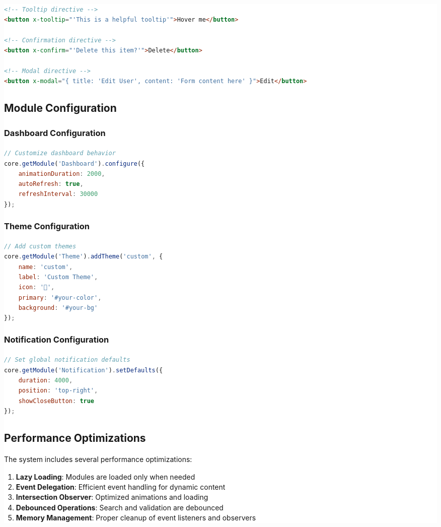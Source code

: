 ```html
<!-- Tooltip directive -->
<button x-tooltip="'This is a helpful tooltip'">Hover me</button>

<!-- Confirmation directive -->
<button x-confirm="'Delete this item?'">Delete</button>

<!-- Modal directive -->
<button x-modal="{ title: 'Edit User', content: 'Form content here' }">Edit</button>
```

## Module Configuration

### Dashboard Configuration
```javascript
// Customize dashboard behavior
core.getModule('Dashboard').configure({
    animationDuration: 2000,
    autoRefresh: true,
    refreshInterval: 30000
});
```

### Theme Configuration
```javascript
// Add custom themes
core.getModule('Theme').addTheme('custom', {
    name: 'custom',
    label: 'Custom Theme',
    icon: '🎨',
    primary: '#your-color',
    background: '#your-bg'
});
```

### Notification Configuration
```javascript
// Set global notification defaults
core.getModule('Notification').setDefaults({
    duration: 4000,
    position: 'top-right',
    showCloseButton: true
});
```

## Performance Optimizations

The system includes several performance optimizations:

1. **Lazy Loading**: Modules are loaded only when needed
2. **Event Delegation**: Efficient event handling for dynamic content
3. **Intersection Observer**: Optimized animations and loading
4. **Debounced Operations**: Search and validation are debounced
5. **Memory Management**: Proper cleanup of event listeners and observers

